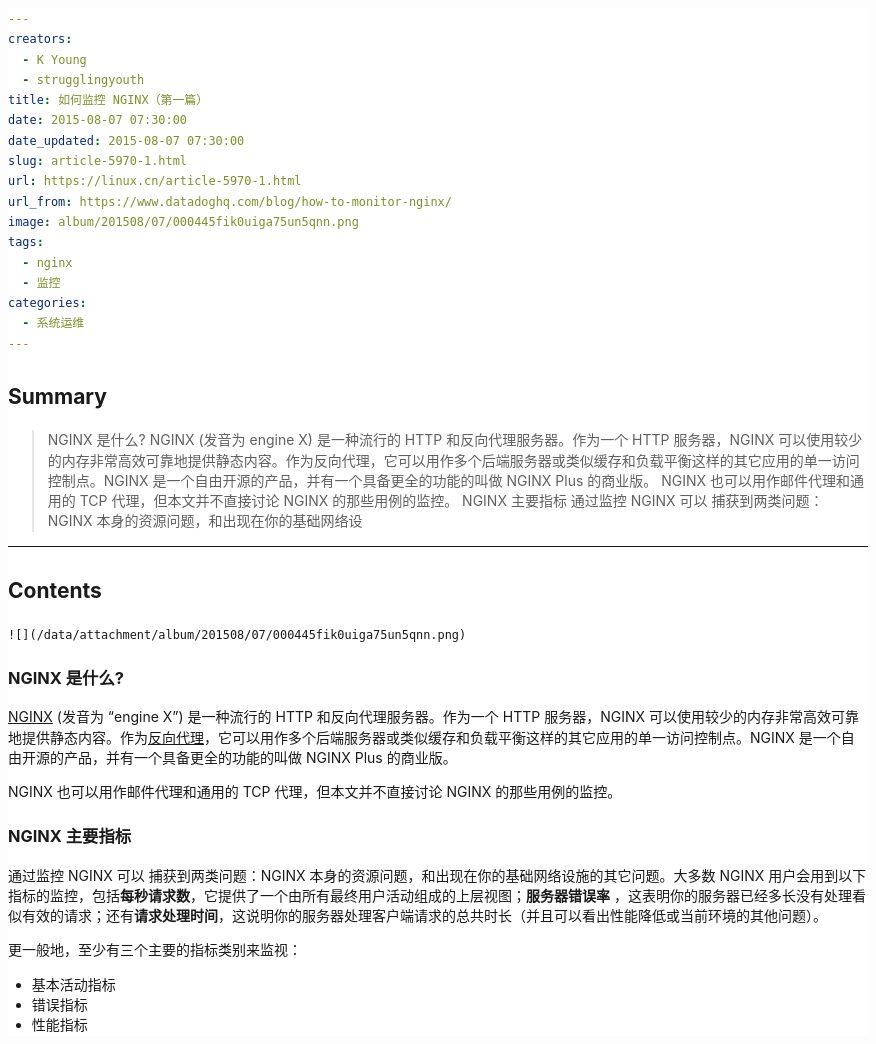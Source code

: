 ```yaml
---
creators:
  - K Young
  - strugglingyouth
title: 如何监控 NGINX（第一篇）
date: 2015-08-07 07:30:00
date_updated: 2015-08-07 07:30:00
slug: article-5970-1.html
url: https://linux.cn/article-5970-1.html
url_from: https://www.datadoghq.com/blog/how-to-monitor-nginx/
image: album/201508/07/000445fik0uiga75un5qnn.png
tags:
  - nginx
  - 监控
categories:
  - 系统运维
---
```


## Summary

> NGINX 是什么? NGINX (发音为 engine X) 是一种流行的 HTTP 和反向代理服务器。作为一个 HTTP 服务器，NGINX 可以使用较少的内存非常高效可靠地提供静态内容。作为反向代理，它可以用作多个后端服务器或类似缓存和负载平衡这样的其它应用的单一访问控制点。NGINX 是一个自由开源的产品，并有一个具备更全的功能的叫做 NGINX Plus 的商业版。 NGINX 也可以用作邮件代理和通用的 TCP 代理，但本文并不直接讨论 NGINX 的那些用例的监控。 NGINX 主要指标 通过监控 NGINX 可以 捕获到两类问题：NGINX 本身的资源问题，和出现在你的基础网络设

***



## Contents

`![](/data/attachment/album/201508/07/000445fik0uiga75un5qnn.png)`

### NGINX 是什么?

[NGINX](http://nginx.org/en/) (发音为 “engine X”) 是一种流行的 HTTP 和反向代理服务器。作为一个 HTTP 服务器，NGINX 可以使用较少的内存非常高效可靠地提供静态内容。作为[反向代理](http://nginx.com/resources/glossary/reverse-proxy-server/)，它可以用作多个后端服务器或类似缓存和负载平衡这样的其它应用的单一访问控制点。NGINX 是一个自由开源的产品，并有一个具备更全的功能的叫做 NGINX Plus 的商业版。

NGINX 也可以用作邮件代理和通用的 TCP 代理，但本文并不直接讨论 NGINX 的那些用例的监控。

### NGINX 主要指标

通过监控 NGINX 可以 捕获到两类问题：NGINX 本身的资源问题，和出现在你的基础网络设施的其它问题。大多数 NGINX 用户会用到以下指标的监控，包括**每秒请求数**，它提供了一个由所有最终用户活动组成的上层视图；**服务器错误率** ，这表明你的服务器已经多长没有处理看似有效的请求；还有**请求处理时间**，这说明你的服务器处理客户端请求的总共时长（并且可以看出性能降低或当前环境的其他问题）。

更一般地，至少有三个主要的指标类别来监视：

* 基本活动指标
* 错误指标
* 性能指标
